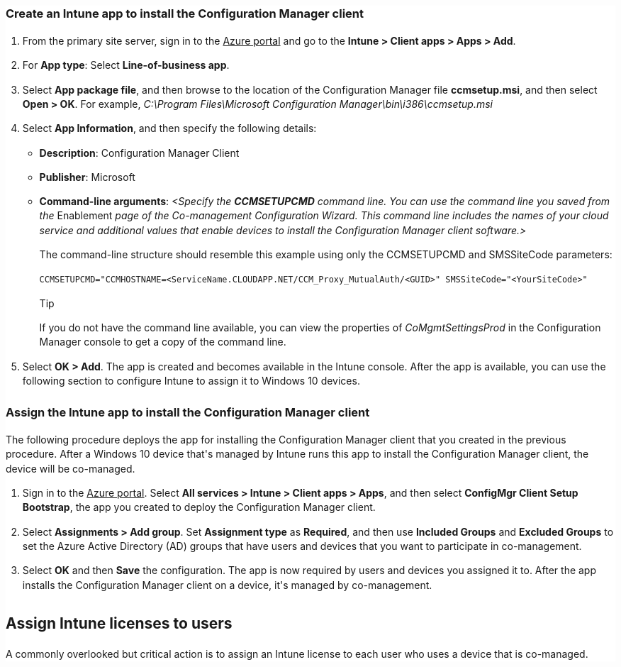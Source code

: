 ### Create an Intune app to install the Configuration Manager client

1. From the primary site server, sign in to the [Azure portal](https://portal.azure.com/) and go to the **Intune > Client apps > Apps > Add**.

2. For **App type**: Select **Line-of-business app**.

3. Select **App package file**, and then browse to the location of the Configuration Manager file  **ccmsetup.msi**, and then select **Open > OK**.
For example, *C:\Program Files\Microsoft Configuration Manager\bin\i386\ccmsetup.msi*   

4. Select **App Information**, and then specify the following details:
   - **Description**: Configuration Manager Client  

   - **Publisher**: Microsoft  

   - **Command-line arguments**:  *\<Specify the **CCMSETUPCMD** command line. You can use the command line you saved from the* Enablement *page of the Co-management Configuration Wizard. This command line includes the names of your cloud service and additional values that enable devices to install the Configuration Manager client software.>*  

     The command-line structure should resemble this example using only the CCMSETUPCMD and SMSSiteCode parameters:  
 
         CCMSETUPCMD="CCMHOSTNAME=<ServiceName.CLOUDAPP.NET/CCM_Proxy_MutualAuth/<GUID>" SMSSiteCode="<YourSiteCode>"  

     > [!TIP]  
     > If you do not have the command line available, you can view the properties of *CoMgmtSettingsProd* in the Configuration Manager console to get a copy of the command line.    

5. Select **OK > Add**.  The app is created and becomes available in the Intune console. After the app is available, you can use the following section to configure Intune to assign it to Windows 10 devices.

### Assign the Intune app to install the Configuration Manager client
The following procedure deploys the app for installing the Configuration Manager client that you created in the previous procedure. After a Windows 10 device that's managed by Intune runs this app to install the Configuration Manager client, the device will be co-managed.

1. Sign in to the [Azure portal](https://portal.azure.com/).  Select **All services > Intune > Client apps > Apps**, and then select **ConfigMgr Client Setup Bootstrap**, the app you created to deploy the Configuration Manager client.  

2. Select **Assignments > Add group**.  Set **Assignment type** as **Required**, and then use **Included Groups** and **Excluded Groups** to set the Azure Active Directory (AD) groups that have users and devices that you want to participate in co-management.  

3. Select **OK** and then **Save** the configuration.
The app is now required by users and devices you assigned it to. After the app installs the Configuration Manager client on a device, it's managed by co-management.

## Assign Intune licenses to users   
A commonly overlooked but critical action is to assign an Intune license to each user who uses a device that is co-managed.  
